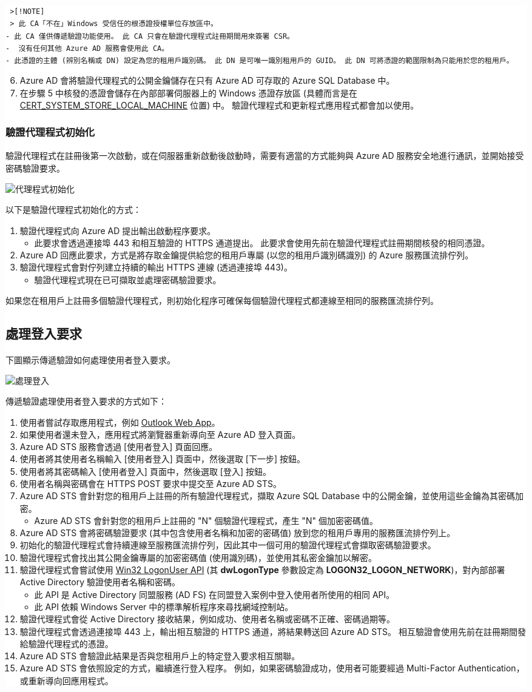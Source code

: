      >[!NOTE]
     > 此 CA「不在」Windows 受信任的根憑證授權單位存放區中。
    - 此 CA 僅供傳遞驗證功能使用。 此 CA 只會在驗證代理程式註冊期間用來簽署 CSR。
    -  沒有任何其他 Azure AD 服務會使用此 CA。
    - 此憑證的主體 (辨別名稱或 DN) 設定為您的租用戶識別碼。 此 DN 是可唯一識別租用戶的 GUID。 此 DN 可將憑證的範圍限制為只能用於您的租用戶。
6. Azure AD 會將驗證代理程式的公開金鑰儲存在只有 Azure AD 可存取的 Azure SQL Database 中。
7. 在步驟 5 中核發的憑證會儲存在內部部署伺服器上的 Windows 憑證存放區 (具體而言是在 [CERT_SYSTEM_STORE_LOCAL_MACHINE](https://msdn.microsoft.com/library/windows/desktop/aa388136.aspx#CERT_SYSTEM_STORE_LOCAL_MACHINE) 位置) 中。 驗證代理程式和更新程式應用程式都會加以使用。

### <a name="authentication-agent-initialization"></a>驗證代理程式初始化

驗證代理程式在註冊後第一次啟動，或在伺服器重新啟動後啟動時，需要有適當的方式能夠與 Azure AD 服務安全地進行通訊，並開始接受密碼驗證要求。

![代理程式初始化](./media/active-directory-aadconnect-pass-through-authentication-security-deep-dive/pta2.png)

以下是驗證代理程式初始化的方式：

1. 驗證代理程式向 Azure AD 提出輸出啟動程序要求。 
    - 此要求會透過連接埠 443 和相互驗證的 HTTPS 通道提出。 此要求會使用先前在驗證代理程式註冊期間核發的相同憑證。
2. Azure AD 回應此要求，方式是將存取金鑰提供給您的租用戶專屬 (以您的租用戶識別碼識別) 的 Azure 服務匯流排佇列。
3. 驗證代理程式會對佇列建立持續的輸出 HTTPS 連線 (透過連接埠 443)。 
    - 驗證代理程式現在已可擷取並處理密碼驗證要求。

如果您在租用戶上註冊多個驗證代理程式，則初始化程序可確保每個驗證代理程式都連線至相同的服務匯流排佇列。 

## <a name="process-sign-in-requests"></a>處理登入要求 

下圖顯示傳遞驗證如何處理使用者登入要求。

![處理登入](./media/active-directory-aadconnect-pass-through-authentication-security-deep-dive/pta3.png)

傳遞驗證處理使用者登入要求的方式如下： 

1. 使用者嘗試存取應用程式，例如 [Outlook Web App](https://outlook.office365.com/owa)。
2. 如果使用者還未登入，應用程式將瀏覽器重新導向至 Azure AD 登入頁面。
3. Azure AD STS 服務會透過 [使用者登入] 頁面回應。
4. 使用者將其使用者名稱輸入 [使用者登入] 頁面中，然後選取 [下一步] 按鈕。
5. 使用者將其密碼輸入 [使用者登入] 頁面中，然後選取 [登入] 按鈕。
6. 使用者名稱與密碼會在 HTTPS POST 要求中提交至 Azure AD STS。
7. Azure AD STS 會針對您的租用戶上註冊的所有驗證代理程式，擷取 Azure SQL Database 中的公開金鑰，並使用這些金鑰為其密碼加密。 
    - Azure AD STS 會針對您的租用戶上註冊的 "N" 個驗證代理程式，產生 "N" 個加密密碼值。
8. Azure AD STS 會將密碼驗證要求 (其中包含使用者名稱和加密的密碼值) 放到您的租用戶專用的服務匯流排佇列上。
9. 初始化的驗證代理程式會持續連線至服務匯流排佇列，因此其中一個可用的驗證代理程式會擷取密碼驗證要求。
10. 驗證代理程式會找出其公開金鑰專屬的加密密碼值 (使用識別碼)，並使用其私密金鑰加以解密。
11. 驗證代理程式會嘗試使用 [Win32 LogonUser API](https://msdn.microsoft.com/library/windows/desktop/aa378184.aspx) (其 **dwLogonType** 參數設定為 **LOGON32_LOGON_NETWORK**)，對內部部署 Active Directory 驗證使用者名稱和密碼。 
    - 此 API 是 Active Directory 同盟服務 (AD FS) 在同盟登入案例中登入使用者所使用的相同 API。
    - 此 API 依賴 Windows Server 中的標準解析程序來尋找網域控制站。
12. 驗證代理程式會從 Active Directory 接收結果，例如成功、使用者名稱或密碼不正確、密碼過期等。
13. 驗證代理程式會透過連接埠 443 上，輸出相互驗證的 HTTPS 通道，將結果轉送回 Azure AD STS。 相互驗證會使用先前在註冊期間發給驗證代理程式的憑證。
14. Azure AD STS 會驗證此結果是否與您租用戶上的特定登入要求相互關聯。
15. Azure AD STS 會依照設定的方式，繼續進行登入程序。 例如，如果密碼驗證成功，使用者可能要經過 Multi-Factor Authentication，或重新導向回應用程式。
